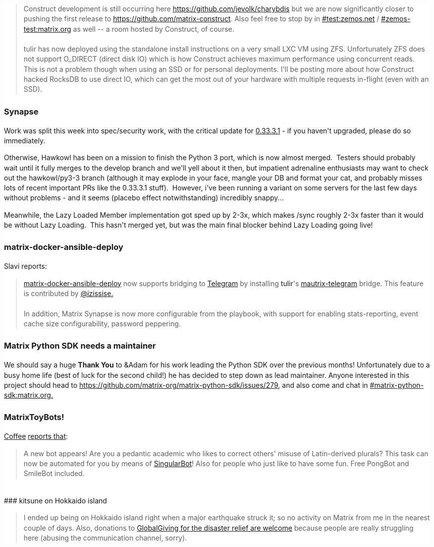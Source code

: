 <blockquote>Construct development is still occurring here <a href="https://github.com/jevolk/charybdis">https://github.com/jevolk/charybdis</a> but we are now significantly closer to pushing the first release to <a href="https://github.com/matrix-construct">https://github.com/matrix-construct</a>. Also feel free to stop by in <a href="https://matrix.to/#/#test:zemos.net" rel="nofollow">#test:zemos.net</a> / <a href="https://matrix.to/#/#zemos-test:matrix.org" rel="nofollow">#zemos-test:matrix.org</a> as well -- a room hosted by Construct, of course.<br /><br />tulir has now deployed using the standalone install instructions on a very small LXC VM using ZFS. Unfortunately ZFS does not support O_DIRECT (direct disk IO) which is how Construct achieves maximum performance using concurrent reads. This is not a problem though when using an SSD or for personal deployments. I'll be posting more about how Construct hacked RocksDB to use direct IO, which can get the most out of your hardware with multiple requests in-flight (even with an SSD).</blockquote>

### Synapse

Work was split this week into spec/security work, with the critical update for <a href="/blog/2018/09/06/critical-security-update-synapse-0-33-3-1/">0.33.3.1</a> - if you haven't upgraded, please do so immediately.

Otherwise, Hawkowl has been on a mission to finish the Python 3 port, which is now almost merged.  Testers should probably wait until it fully merges to the develop branch and we'll yell about it then, but impatient adrenaline enthusiasts may want to check out the hawkowl/py3-3 branch (although it may explode in your face, mangle your DB and format your cat, and probably misses lots of recent important PRs like the 0.33.3.1 stuff).  However, i've been running a variant on some servers for the last few days without problems - and it seems (placebo effect notwithstanding) incredibly snappy...

Meanwhile, the Lazy Loaded Member implementation got sped up by 2-3x, which makes /sync roughly 2-3x faster than it would be without Lazy Loading.  This hasn't merged yet, but was the main final blocker behind Lazy Loading going live!

### matrix-docker-ansible-deploy

Slavi reports:
<blockquote><a href="https://github.com/spantaleev/matrix-docker-ansible-deploy" target="_blank" rel="noopener">matrix-docker-ansible-deploy</a> now supports bridging to <a href="https://telegram.org/" target="_blank" rel="noopener">Telegram</a> by installing <a class="mx_UserPill" title="@tulir:maunium.net" data-reactroot="">tulir</a>'s <a href="https://github.com/tulir/mautrix-telegram" target="_blank" rel="noopener">mautrix-telegram</a> bridge. This feature is contributed by <a href="https://github.com/izissise" target="_blank" rel="noopener">@izissise.</a><br /><br />In addition, Matrix Synapse is now more configurable from the playbook, with support for enabling stats-reporting, event cache size configurability, password peppering.</blockquote>

### Matrix Python SDK needs a maintainer

We should say a huge <strong>Thank You</strong> to &amp;Adam for his work leading the Python SDK over the previous months! Unfortunately due to a busy home life (best of luck for the second child!) he has decided to step down as lead maintainer. Anyone interested in this project should head to <a href="https://github.com/matrix-org/matrix-python-sdk/issues/279">https://github.com/matrix-org/matrix-python-sdk/issues/279</a>, and also come and chat in <a href="https://matrix.to/#/#matrix-python-sdk:matrix.org">#matrix-python-sdk:matrix.org.</a>

### MatrixToyBots!

<a href="https://matrix.to/#/@Coffee:matrix.org">Coffee</a> <a href="https://matrix.to/#/!FPUfgzXYWTKgIrwKxW:matrix.org/$1536260231366792ZSvnG:matrix.org">reports that</a>:
<blockquote>A new bot appears! Are you a pedantic academic who likes to correct others' misuse of Latin-derived plurals? This task can now be automated for you by means of <a href="https://gitlab.com/Matrixcoffee/MatrixToyBots">SingularBot</a>! Also for people who just like to have some fun. Free PongBot and SmileBot included.</blockquote><br />
### kitsune on Hokkaido island
<br /><blockquote>I ended up being on Hokkaido island right when a major earthquake struck it; so no activity on Matrix from me in the nearest couple of days. Also, donations to <a href="https://globalgiving.org/projects/hokkaido-earthquake-response/" rel="nofollow">GlobalGiving for the disaster relief are welcome</a> because people are really struggling here (abusing the communication channel, sorry).</blockquote>
